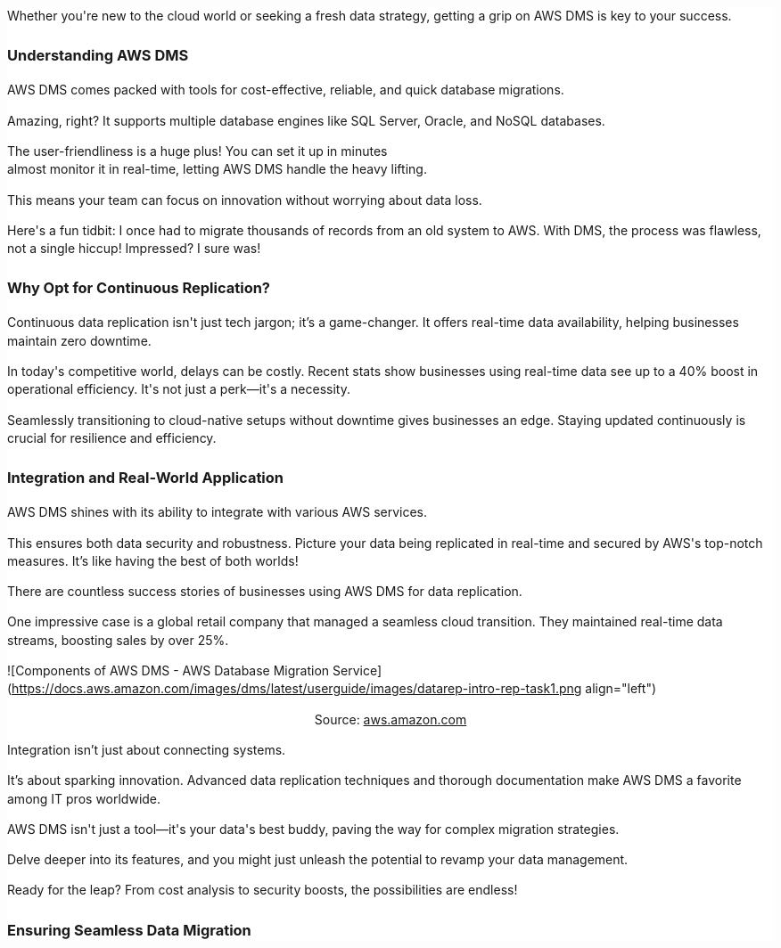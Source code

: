 Whether you're new to the cloud world or seeking a fresh data strategy, getting a grip on AWS DMS is key to your success.

### **Understanding AWS DMS**

AWS DMS comes packed with tools for cost-effective, reliable, and quick database migrations.  
  
Amazing, right? It supports multiple database engines like SQL Server, Oracle, and NoSQL databases.  
  
The user-friendliness is a huge plus! You can set it up in minutes  
almost monitor it in real-time, letting AWS DMS handle the heavy lifting.  
  
  
This means your team can focus on innovation without worrying about data loss.

Here's a fun tidbit: I once had to migrate thousands of records from an old system to AWS. With DMS, the process was flawless, not a single hiccup! Impressed? I sure was!

### **Why Opt for Continuous Replication?**

Continuous data replication isn't just tech jargon; it’s a game-changer. It offers real-time data availability, helping businesses maintain zero downtime.  
  
In today's competitive world, delays can be costly. Recent stats show businesses using real-time data see up to a 40% boost in operational efficiency. It's not just a perk—it's a necessity.

Seamlessly transitioning to cloud-native setups without downtime gives businesses an edge. Staying updated continuously is crucial for resilience and efficiency.

### **Integration and Real-World Application**

AWS DMS shines with its ability to integrate with various AWS services.  
  
This ensures both data security and robustness. Picture your data being replicated in real-time and secured by AWS's top-notch measures. It’s like having the best of both worlds!

There are countless success stories of businesses using AWS DMS for data replication.  
  
One impressive case is a global retail company that managed a seamless cloud transition. They maintained real-time data streams, boosting sales by over 25%.

![Components of AWS DMS - AWS Database Migration Service](https://docs.aws.amazon.com/images/dms/latest/userguide/images/datarep-intro-rep-task1.png align="left")

<center>Source: <a href>aws.amazon.com</a></center>

Integration isn’t just about connecting systems.  
  
It’s about sparking innovation. Advanced data replication techniques and thorough documentation make AWS DMS a favorite among IT pros worldwide.

AWS DMS isn't just a tool—it's your data's best buddy, paving the way for complex migration strategies.  
  
Delve deeper into its features, and you might just unleash the potential to revamp your data management.  
  
Ready for the leap? From cost analysis to security boosts, the possibilities are endless!

### **Ensuring Seamless Data Migration**
